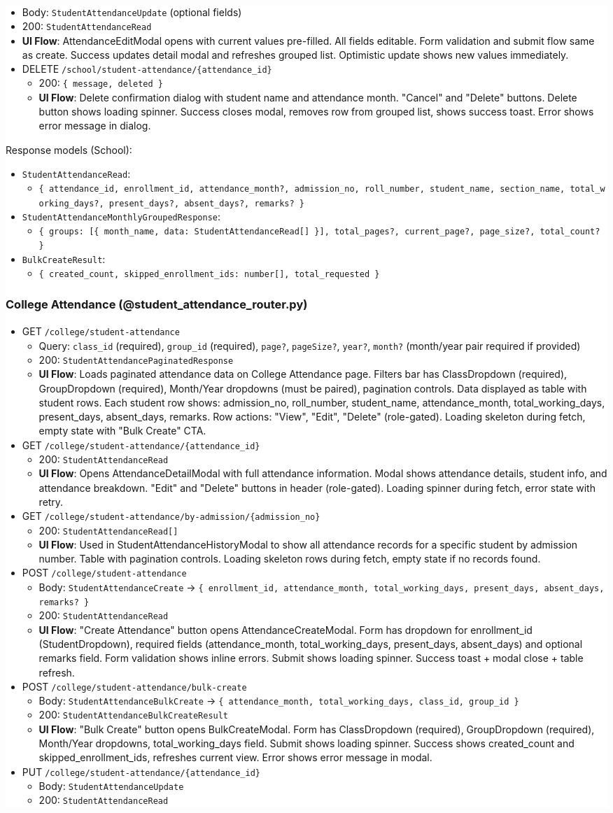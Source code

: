   - Body: `StudentAttendanceUpdate` (optional fields)
  - 200: `StudentAttendanceRead`
  - **UI Flow**: AttendanceEditModal opens with current values pre-filled. All fields editable. Form validation and submit flow same as create. Success updates detail modal and refreshes grouped list. Optimistic update shows new values immediately.
- DELETE `/school/student-attendance/{attendance_id}`
  - 200: `{ message, deleted }`
  - **UI Flow**: Delete confirmation dialog with student name and attendance month. "Cancel" and "Delete" buttons. Delete button shows loading spinner. Success closes modal, removes row from grouped list, shows success toast. Error shows error message in dialog.

Response models (School):

- `StudentAttendanceRead`:
  - `{ attendance_id, enrollment_id, attendance_month?, admission_no, roll_number, student_name, section_name, total_working_days?, present_days?, absent_days?, remarks? }`
- `StudentAttendanceMonthlyGroupedResponse`:
  - `{ groups: [{ month_name, data: StudentAttendanceRead[] }], total_pages?, current_page?, page_size?, total_count? }`
- `BulkCreateResult`:
  - `{ created_count, skipped_enrollment_ids: number[], total_requested }`

### College Attendance (@student_attendance_router.py)

- GET `/college/student-attendance`
  - Query: `class_id` (required), `group_id` (required), `page?`, `pageSize?`, `year?`, `month?` (month/year pair required if provided)
  - 200: `StudentAttendancePaginatedResponse`
  - **UI Flow**: Loads paginated attendance data on College Attendance page. Filters bar has ClassDropdown (required), GroupDropdown (required), Month/Year dropdowns (must be paired), pagination controls. Data displayed as table with student rows. Each student row shows: admission_no, roll_number, student_name, attendance_month, total_working_days, present_days, absent_days, remarks. Row actions: "View", "Edit", "Delete" (role-gated). Loading skeleton during fetch, empty state with "Bulk Create" CTA.
- GET `/college/student-attendance/{attendance_id}`
  - 200: `StudentAttendanceRead`
  - **UI Flow**: Opens AttendanceDetailModal with full attendance information. Modal shows attendance details, student info, and attendance breakdown. "Edit" and "Delete" buttons in header (role-gated). Loading spinner during fetch, error state with retry.
- GET `/college/student-attendance/by-admission/{admission_no}`
  - 200: `StudentAttendanceRead[]`
  - **UI Flow**: Used in StudentAttendanceHistoryModal to show all attendance records for a specific student by admission number. Table with pagination controls. Loading skeleton rows during fetch, empty state if no records found.
- POST `/college/student-attendance`
  - Body: `StudentAttendanceCreate` → `{ enrollment_id, attendance_month, total_working_days, present_days, absent_days, remarks? }`
  - 200: `StudentAttendanceRead`
  - **UI Flow**: "Create Attendance" button opens AttendanceCreateModal. Form has dropdown for enrollment_id (StudentDropdown), required fields (attendance_month, total_working_days, present_days, absent_days) and optional remarks field. Form validation shows inline errors. Submit shows loading spinner. Success toast + modal close + table refresh.
- POST `/college/student-attendance/bulk-create`
  - Body: `StudentAttendanceBulkCreate` → `{ attendance_month, total_working_days, class_id, group_id }`
  - 200: `StudentAttendanceBulkCreateResult`
  - **UI Flow**: "Bulk Create" button opens BulkCreateModal. Form has ClassDropdown (required), GroupDropdown (required), Month/Year dropdowns, total_working_days field. Submit shows loading spinner. Success shows created_count and skipped_enrollment_ids, refreshes current view. Error shows error message in modal.
- PUT `/college/student-attendance/{attendance_id}`
  - Body: `StudentAttendanceUpdate`
  - 200: `StudentAttendanceRead`